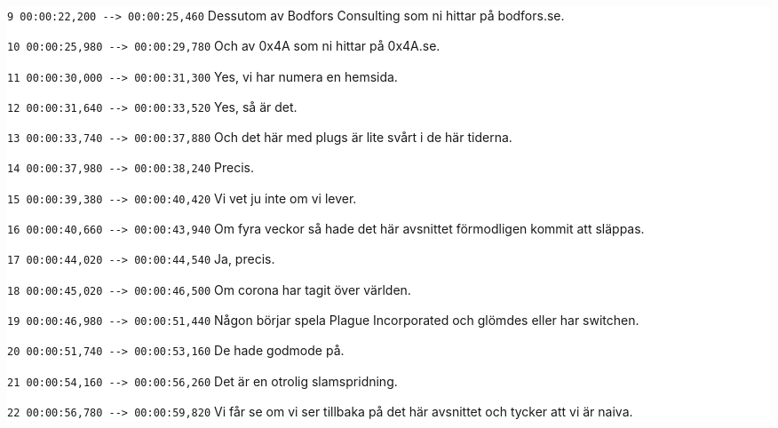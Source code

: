 

`9 00:00:22,200 --> 00:00:25,460`
Dessutom av Bodfors Consulting som ni hittar på bodfors.se.



`10 00:00:25,980 --> 00:00:29,780`
Och av 0x4A som ni hittar på 0x4A.se.



`11 00:00:30,000 --> 00:00:31,300`
Yes, vi har numera en hemsida.



`12 00:00:31,640 --> 00:00:33,520`
Yes, så är det.



`13 00:00:33,740 --> 00:00:37,880`
Och det här med plugs är lite svårt i de här tiderna.



`14 00:00:37,980 --> 00:00:38,240`
Precis.



`15 00:00:39,380 --> 00:00:40,420`
Vi vet ju inte om vi lever.



`16 00:00:40,660 --> 00:00:43,940`
Om fyra veckor så hade det här avsnittet förmodligen kommit att släppas.



`17 00:00:44,020 --> 00:00:44,540`
Ja, precis.



`18 00:00:45,020 --> 00:00:46,500`
Om corona har tagit över världen.



`19 00:00:46,980 --> 00:00:51,440`
Någon börjar spela Plague Incorporated och glömdes eller har switchen.



`20 00:00:51,740 --> 00:00:53,160`
De hade godmode på.



`21 00:00:54,160 --> 00:00:56,260`
Det är en otrolig slamspridning.



`22 00:00:56,780 --> 00:00:59,820`
Vi får se om vi ser tillbaka på det här avsnittet och tycker att vi är naiva.
